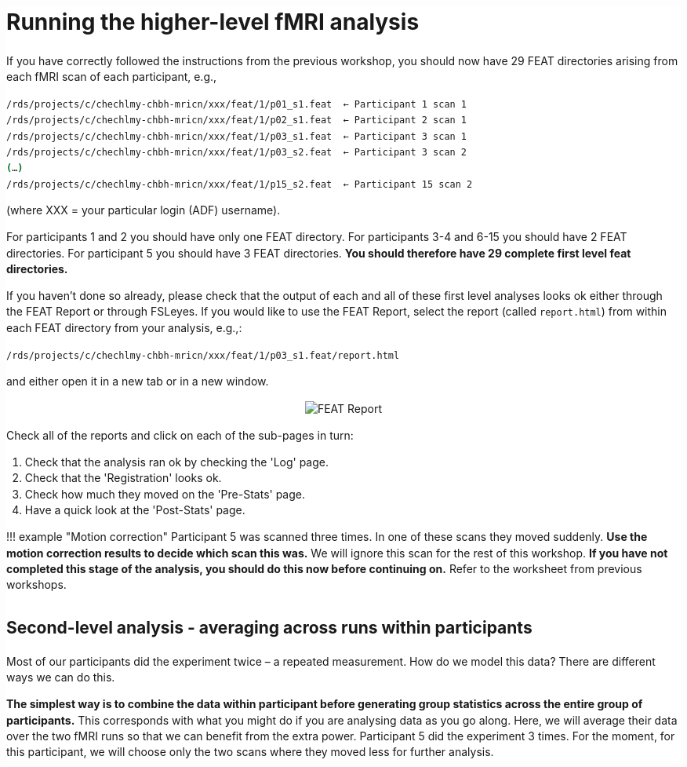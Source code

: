 # Running the higher-level fMRI analysis

If you have correctly followed the instructions from the previous workshop, you should now have 29 FEAT directories arising from each fMRI scan of each participant, e.g.,

```bash
/rds/projects/c/chechlmy-chbh-mricn/xxx/feat/1/p01_s1.feat	← Participant 1 scan 1
/rds/projects/c/chechlmy-chbh-mricn/xxx/feat/1/p02_s1.feat	← Participant 2 scan 1
/rds/projects/c/chechlmy-chbh-mricn/xxx/feat/1/p03_s1.feat	← Participant 3 scan 1
/rds/projects/c/chechlmy-chbh-mricn/xxx/feat/1/p03_s2.feat	← Participant 3 scan 2
(…)
/rds/projects/c/chechlmy-chbh-mricn/xxx/feat/1/p15_s2.feat	← Participant 15 scan 2
```

(where XXX = your particular login (ADF) username).

For participants 1 and 2 you should have only one FEAT directory. For participants 3-4 and 6-15 you should have 2 FEAT directories. For participant 5 you should have 3 FEAT directories. <b>You should therefore have 29 complete first level feat directories.</b>

If you haven’t done so already, please check that the output of each and all of these first level analyses looks ok either through the FEAT Report or through FSLeyes.
If you would like to use the FEAT Report, select the report (called `report.html`) from within each FEAT directory from your analysis, e.g.,: 

`/rds/projects/c/chechlmy-chbh-mricn/xxx/feat/1/p03_s1.feat/report.html`

and either open it in a new tab or in a new window. 

<p align="center">
 <img src="../../assets/images/workshop6/higher-level-analysis/feat_report.png" alt="FEAT Report" width="900" height="300">
</p>

Check all of the reports and click on each of the sub-pages in turn:

1. Check that the analysis ran ok by checking the 'Log' page. 
2. Check that the 'Registration' looks ok. 
3. Check how much they moved on the 'Pre-Stats' page. 
4. Have a quick look at the 'Post-Stats' page. 

!!! example "Motion correction"
    Participant 5 was scanned three times. In one of these scans they moved suddenly. <b>Use the motion correction results to decide which scan this was.</b> We will ignore this scan for the rest of this workshop.
    <b>If you have not completed this stage of the analysis, you should do this now before continuing on.</b> Refer to the worksheet from previous workshops.

## Second-level analysis - averaging across runs within participants

Most of our participants did the experiment twice – a repeated measurement. How do we model this data? There are different ways we can do this. 

<b>The simplest way is to combine the data within participant before generating group statistics across the entire group of participants.</b> This corresponds with what you might do if you are analysing data as you go along. 
Here, we will average their data over the two fMRI runs so that we can benefit from the extra power. Participant 5 did the experiment 3 times. 
For the moment, for this participant, we will choose only the two scans where they moved less for further analysis. 
